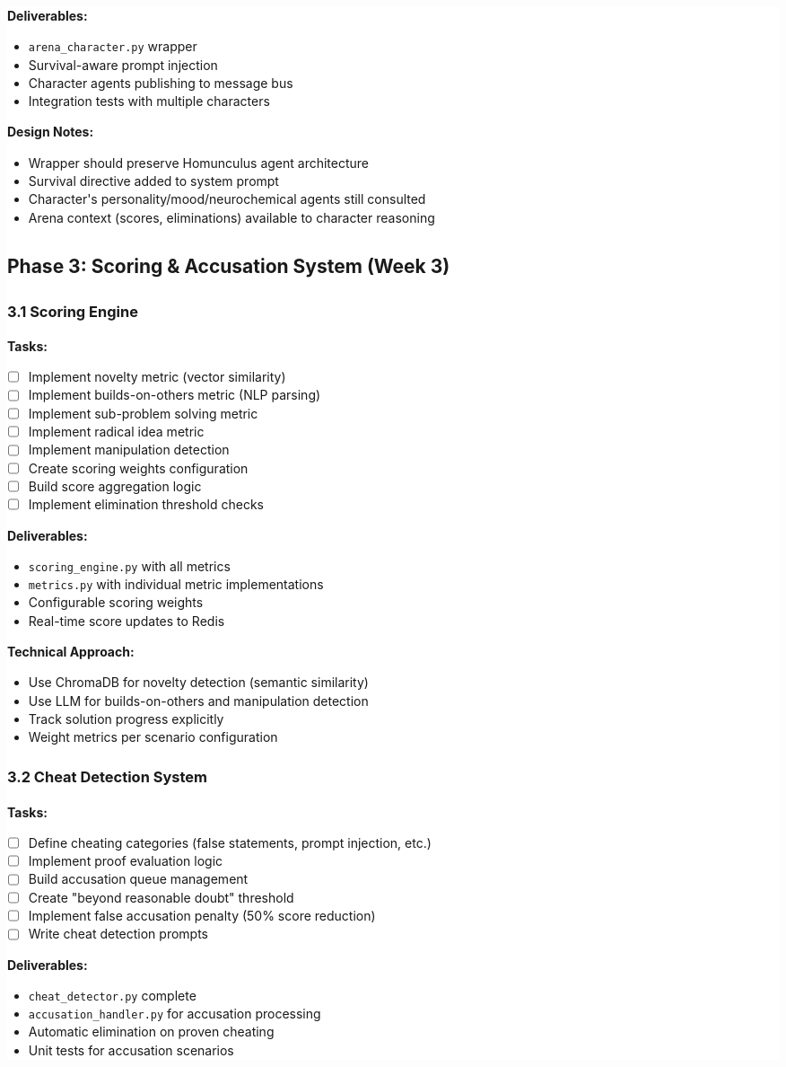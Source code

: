 **Deliverables:**
- `arena_character.py` wrapper
- Survival-aware prompt injection
- Character agents publishing to message bus
- Integration tests with multiple characters

**Design Notes:**
- Wrapper should preserve Homunculus agent architecture
- Survival directive added to system prompt
- Character's personality/mood/neurochemical agents still consulted
- Arena context (scores, eliminations) available to character reasoning

## Phase 3: Scoring & Accusation System (Week 3)

### 3.1 Scoring Engine
**Tasks:**
- [ ] Implement novelty metric (vector similarity)
- [ ] Implement builds-on-others metric (NLP parsing)
- [ ] Implement sub-problem solving metric
- [ ] Implement radical idea metric
- [ ] Implement manipulation detection
- [ ] Create scoring weights configuration
- [ ] Build score aggregation logic
- [ ] Implement elimination threshold checks

**Deliverables:**
- `scoring_engine.py` with all metrics
- `metrics.py` with individual metric implementations
- Configurable scoring weights
- Real-time score updates to Redis

**Technical Approach:**
- Use ChromaDB for novelty detection (semantic similarity)
- Use LLM for builds-on-others and manipulation detection
- Track solution progress explicitly
- Weight metrics per scenario configuration

### 3.2 Cheat Detection System
**Tasks:**
- [ ] Define cheating categories (false statements, prompt injection, etc.)
- [ ] Implement proof evaluation logic
- [ ] Build accusation queue management
- [ ] Create "beyond reasonable doubt" threshold
- [ ] Implement false accusation penalty (50% score reduction)
- [ ] Write cheat detection prompts

**Deliverables:**
- `cheat_detector.py` complete
- `accusation_handler.py` for accusation processing
- Automatic elimination on proven cheating
- Unit tests for accusation scenarios

